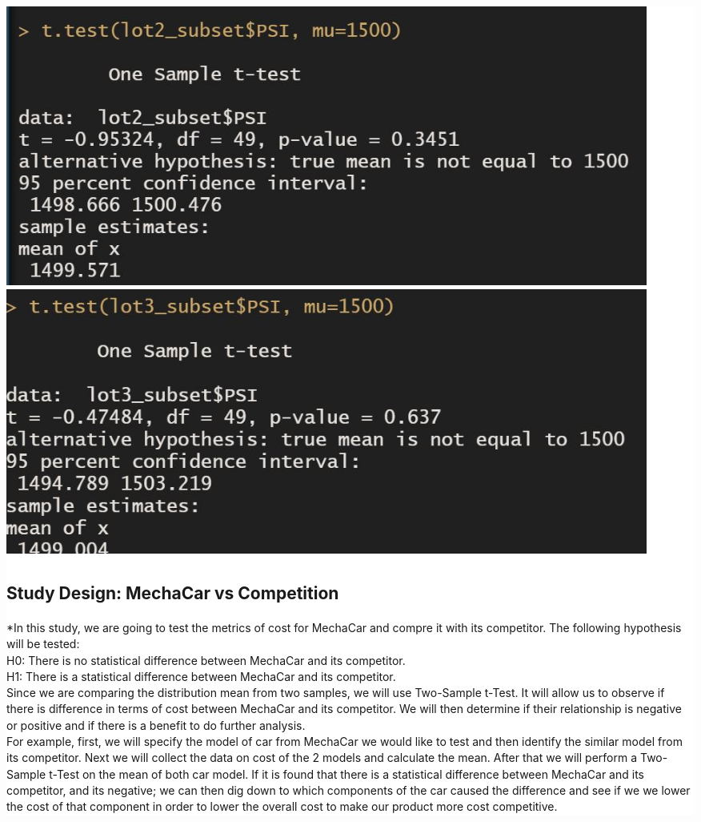 <img src="Resources/Deliverable3_Lot2.JPG" width="800">
<img src="Resources/Deliverable3_Lot3.JPG" width="800">

## Study Design: MechaCar vs Competition
*In this study, we are going to test the metrics of cost for MechaCar and compre it with its competitor. The following hypothesis will be tested: \
H0: There is no statistical difference between MechaCar and its competitor. \
H1: There is a statistical difference between MechaCar and its competitor. \
Since we are comparing the distribution mean from two samples, we will use Two-Sample t-Test. It will allow us to observe if there is difference in terms of cost between MechaCar and its competitor. We will then determine if their relationship is negative or positive and if there is a benefit to do further analysis. \
For example, first, we will specify the model of car from MechaCar we would like to test and then identify the similar model from its competitor. Next we will collect the data on cost of the 2 models and calculate the mean. After that we will perform a Two-Sample t-Test on the mean of both car model. If it is found that there is a statistical difference between MechaCar and its competitor, and its negative; we can then dig down to which components of the car caused the difference and see if we we lower the cost of that component in order to lower the overall cost to make our product more cost competitive.
